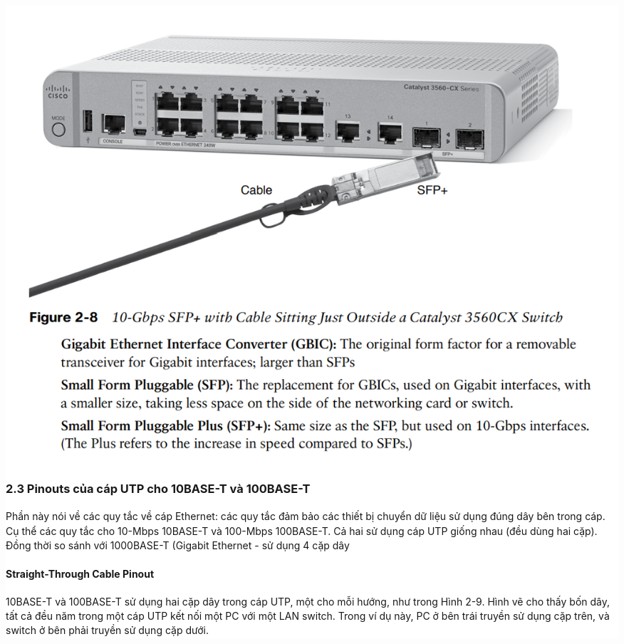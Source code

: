 <div align="center">
  <img src="./img/9-sfp.png" />
</div>

### 2.3 Pinouts của cáp UTP cho 10BASE-T và 100BASE-T 
Phần này nói về các quy tắc về cáp Ethernet: các quy tắc đảm bảo các thiết bị chuyển dữ liệu sử dụng đúng dây bên trong cáp. Cụ thể các quy tắc cho 10-Mbps 10BASE-T và 100-Mbps 100BASE-T. Cả hai sử dụng cáp UTP giống nhau (đều dùng hai cặp). Đồng thời so sánh với 1000BASE-T (Gigabit Ethernet - sử dụng 4 cặp dây

#### Straight-Through Cable Pinout 
10BASE-T và 100BASE-T sử dụng hai cặp dây trong cáp UTP, một cho mỗi hướng, như trong Hình 2-9. Hình vẽ cho thấy bốn dây, tất cả đều năm trong một cáp UTP kết nối một PC với một LAN switch. Trong ví dụ này, PC ở bên trái truyền sử dụng cặp trên, và switch ở bên phải truyền sử dụng cặp dưới. 
<div align="center">